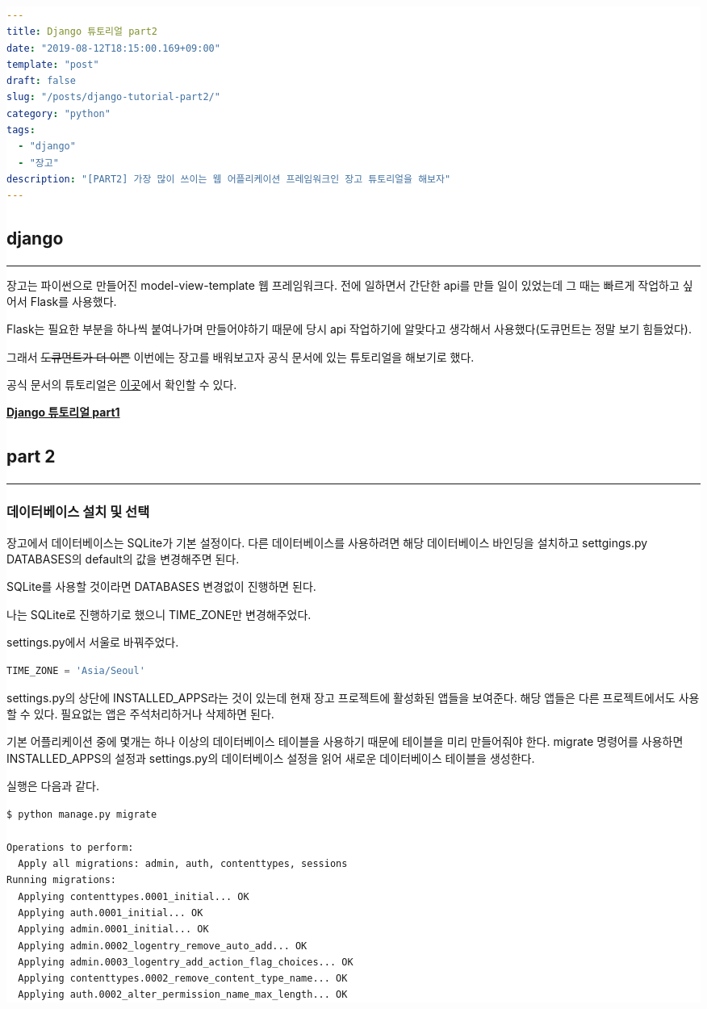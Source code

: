 ```yaml
---
title: Django 튜토리얼 part2 
date: "2019-08-12T18:15:00.169+09:00"
template: "post"
draft: false
slug: "/posts/django-tutorial-part2/"
category: "python"
tags:
  - "django"
  - "장고"
description: "[PART2] 가장 많이 쓰이는 웹 어플리케이션 프레임워크인 장고 튜토리얼을 해보자"
---
```



## django
---
장고는 파이썬으로 만들어진 model-view-template 웹 프레임워크다. 전에 일하면서 간단한 api를 만들 일이 있었는데 그 때는 빠르게 작업하고 싶어서 Flask를 사용했다.

Flask는 필요한 부분을 하나씩 붙여나가며 만들어야하기 때문에 당시 api 작업하기에 알맞다고 생각해서 사용했다(도큐먼트는 정말 보기 힘들었다).

그래서 ~~도큐먼트가 더 이쁜~~ 이번에는 장고를 배워보고자 공식 문서에 있는 튜토리얼을 해보기로 했다.

공식 문서의 튜토리얼은 [이곳](https://docs.djangoproject.com/ko/2.2/intro/tutorial01/)에서 확인할 수 있다.

[**Django 튜토리얼 part1**](https://saturnkim.dev/posts/django-tutorial-part1/)

## part 2
---

### 데이터베이스 설치 및 선택

장고에서 데이터베이스는 SQLite가 기본 설정이다.
다른 데이터베이스를 사용하려면 해당 데이터베이스 바인딩을 설치하고 settgings.py DATABASES의 default의 값을 변경해주면 된다.

SQLite를 사용할 것이라면 DATABASES 변경없이 진행하면 된다.

나는 SQLite로 진행하기로 했으니 TIME_ZONE만 변경해주었다.

settings.py에서 서울로 바꿔주었다.

```python
TIME_ZONE = 'Asia/Seoul'
```

settings.py의 상단에 INSTALLED_APPS라는 것이 있는데 현재 장고 프로젝트에 활성화된 앱들을 보여준다. 해당 앱들은 다른 프로젝트에서도 사용할 수 있다. 필요없는 앱은 주석처리하거나 삭제하면 된다.

기본 어플리케이션 중에 몇개는 하나 이상의 데이터베이스 테이블을 사용하기 때문에 테이블을 미리 만들어줘야 한다. migrate 명령어를 사용하면 INSTALLED_APPS의 설정과 settings.py의 데이터베이스 설정을 읽어 새로운 데이터베이스 테이블을 생성한다.

실행은 다음과 같다.

```
$ python manage.py migrate

Operations to perform:
  Apply all migrations: admin, auth, contenttypes, sessions
Running migrations:
  Applying contenttypes.0001_initial... OK
  Applying auth.0001_initial... OK
  Applying admin.0001_initial... OK
  Applying admin.0002_logentry_remove_auto_add... OK
  Applying admin.0003_logentry_add_action_flag_choices... OK
  Applying contenttypes.0002_remove_content_type_name... OK
  Applying auth.0002_alter_permission_name_max_length... OK
```